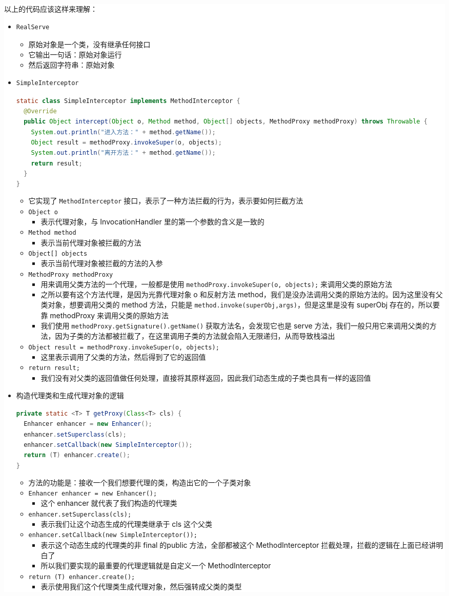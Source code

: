 以上的代码应该这样来理解：

- `RealServe` 

  - 原始对象是一个类，没有继承任何接口
  - 它输出一句话：原始对象运行
  - 然后返回字符串：原始对象

- `SimpleInterceptor`

  ```java
  static class SimpleInterceptor implements MethodInterceptor {
    @Override
    public Object intercept(Object o, Method method, Object[] objects, MethodProxy methodProxy) throws Throwable {
      System.out.println("进入方法：" + method.getName());
      Object result = methodProxy.invokeSuper(o, objects);
      System.out.println("离开方法：" + method.getName());
      return result;
    }
  }
  ```

  - 它实现了 `MethodInterceptor` 接口，表示了一种方法拦截的行为，表示要如何拦截方法
  - `Object o`
    - 表示代理对象，与 InvocationHandler 里的第一个参数的含义是一致的
  - `Method method`
    - 表示当前代理对象被拦截的方法
  - `Object[] objects`
    - 表示当前代理对象被拦截的方法的入参
  - `MethodProxy methodProxy`
    - 用来调用父类方法的一个代理，一般都是使用 `methodProxy.invokeSuper(o, objects);` 来调用父类的原始方法
    - 之所以要有这个方法代理，是因为光靠代理对象 o 和反射方法 method，我们是没办法调用父类的原始方法的。因为这里没有父类对象，想要调用父类的 method 方法，只能是 `method.invoke(superObj,args)`，但是这里是没有 superObj 存在的，所以要靠  methodProxy 来调用父类的原始方法
    - 我们使用 `methodProxy.getSignature().getName()` 获取方法名，会发现它也是 serve 方法，我们一般只用它来调用父类的方法，因为子类的方法都被拦截了，在这里调用子类的方法就会陷入无限递归，从而导致栈溢出
  - `Object result = methodProxy.invokeSuper(o, objects);`
    - 这里表示调用了父类的方法，然后得到了它的返回值
  - `return result;`
    - 我们没有对父类的返回值做任何处理，直接将其原样返回，因此我们动态生成的子类也具有一样的返回值

- 构造代理类和生成代理对象的逻辑

  ```java
  private static <T> T getProxy(Class<T> cls) {
    Enhancer enhancer = new Enhancer();
    enhancer.setSuperclass(cls);
    enhancer.setCallback(new SimpleInterceptor());
    return (T) enhancer.create();
  }
  ```

  - 方法的功能是：接收一个我们想要代理的类，构造出它的一个子类对象
  - `Enhancer enhancer = new Enhancer();`
    - 这个 enhancer 就代表了我们构造的代理类
  - `enhancer.setSuperclass(cls);`
    - 表示我们让这个动态生成的代理类继承于 cls 这个父类
  - `enhancer.setCallback(new SimpleInterceptor());`
    - 表示这个动态生成的代理类的非 final 的public 方法，全部都被这个 MethodInterceptor 拦截处理，拦截的逻辑在上面已经讲明白了
    - 所以我们要实现的最重要的代理逻辑就是自定义一个 MethodInterceptor
  - `return (T) enhancer.create();`
    - 表示使用我们这个代理类生成代理对象，然后强转成父类的类型
